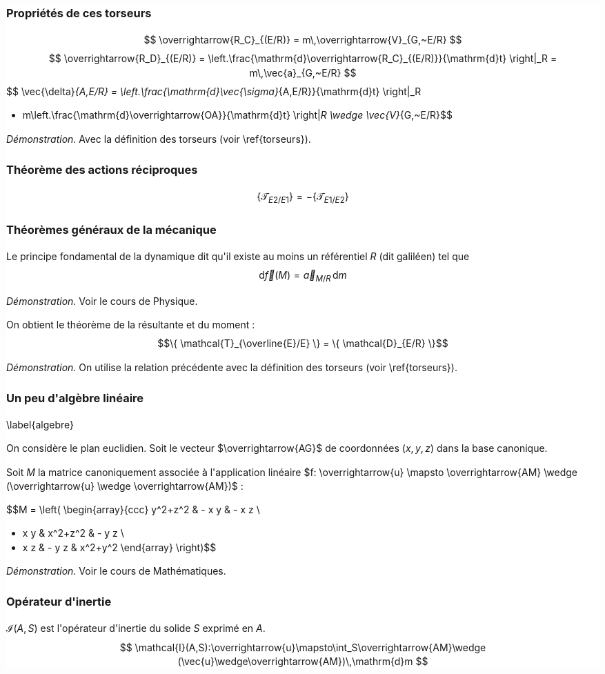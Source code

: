 ### Propriétés de ces torseurs

$$ \overrightarrow{R_C}_{(E/R)} = m\,\overrightarrow{V}_{G,~E/R} $$
$$ \overrightarrow{R_D}_{(E/R)}
= \left.\frac{\mathrm{d}\overrightarrow{R_C}_{(E/R)}}{\mathrm{d}t} \right|_R
= m\,\vec{a}_{G,~E/R} $$ 
$$ \vec{\delta}_{A,E/R}
= \left.\frac{\mathrm{d}\vec{\sigma}_{A,E/R}}{\mathrm{d}t} \right|_R
+ m\left.\frac{\mathrm{d}\overrightarrow{OA}}{\mathrm{d}t} \right|_R \wedge
\vec{V}_{G,~E/R}$$

*Démonstration.* Avec la définition des torseurs (voir \ref{torseurs}).

### Théorème des actions réciproques

$$\{ \mathcal{T}_{E2/E1} \} = -\{ \mathcal{T}_{E1/E2} \}$$

### Théorèmes généraux de la mécanique

Le principe fondamental de la dynamique dit qu'il existe au moins un référentiel
$R$ (dit galiléen) tel que
$$ \mathrm{d}\vec{f}(M) = \overrightarrow{a}_{M/R}\,\mathrm{d}m $$

*Démonstration.* Voir le cours de Physique.

On obtient le théorème de la résultante et du moment :
$$\{ \mathcal{T}_{\overline{E}/E} \} = \{ \mathcal{D}_{E/R} \}$$

*Démonstration.* On utilise la relation précédente avec la définition des
torseurs (voir \ref{torseurs}).

### Un peu d'algèbre linéaire
\label{algebre}

On considère le plan euclidien.
Soit le vecteur $\overrightarrow{AG}$ de coordonnées $(x, y, z)$ dans la base
canonique.

Soit $M$ la matrice canoniquement associée à l'application linéaire
$f: \overrightarrow{u} \mapsto
\overrightarrow{AM} \wedge (\overrightarrow{u} \wedge \overrightarrow{AM})$ :

$$M = \left( \begin{array}{ccc}
 y^2+z^2 & - x y & - x z \\
 - x y & x^2+z^2 & - y z \\
 - x z & - y z & x^2+y^2
\end{array} \right)$$

*Démonstration.* Voir le cours de Mathématiques.

### Opérateur d'inertie

$\mathcal{I}(A,S)$ est l'opérateur d'inertie du solide $S$ exprimé en $A$.
$$ \mathcal{I}(A,S):\overrightarrow{u}\mapsto\int_S\overrightarrow{AM}\wedge
(\vec{u}\wedge\overrightarrow{AM})\,\mathrm{d}m $$
